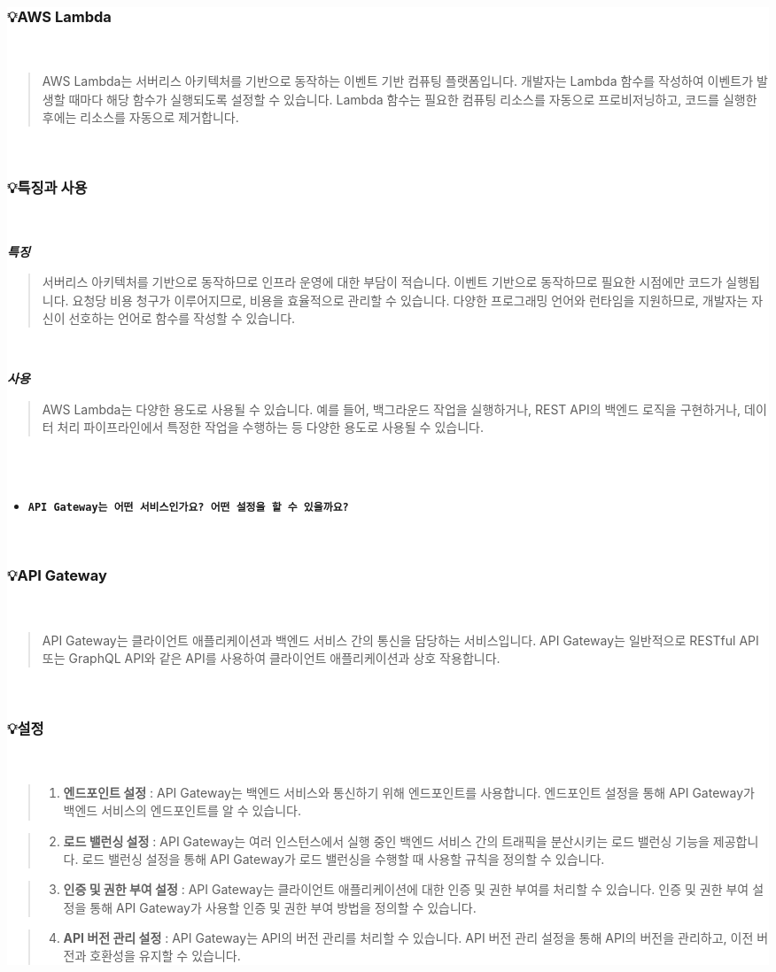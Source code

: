 ### **💡AWS Lambda**

<br>

> AWS Lambda는 서버리스 아키텍처를 기반으로 동작하는 이벤트 기반 컴퓨팅 플랫폼입니다. 개발자는 Lambda 함수를 작성하여 이벤트가 발생할 때마다 해당 함수가 실행되도록 설정할 수 있습니다. Lambda 함수는 필요한 컴퓨팅 리소스를 자동으로 프로비저닝하고, 코드를 실행한 후에는 리소스를 자동으로 제거합니다.

<br>

### **💡특징과 사용**

<br>

**_특징_**

> 서버리스 아키텍처를 기반으로 동작하므로 인프라 운영에 대한 부담이 적습니다.
> 이벤트 기반으로 동작하므로 필요한 시점에만 코드가 실행됩니다.
> 요청당 비용 청구가 이루어지므로, 비용을 효율적으로 관리할 수 있습니다.
> 다양한 프로그래밍 언어와 런타임을 지원하므로, 개발자는 자신이 선호하는 언어로 함수를 작성할 수 있습니다.

<br>

**_사용_**

> AWS Lambda는 다양한 용도로 사용될 수 있습니다. 예를 들어, 백그라운드 작업을 실행하거나, REST API의 백엔드 로직을 구현하거나, 데이터 처리 파이프라인에서 특정한 작업을 수행하는 등 다양한 용도로 사용될 수 있습니다.

<br>
<br>

- **`API Gateway는 어떤 서비스인가요? 어떤 설정을 할 수 있을까요?`**

<br>

### **💡API Gateway**

<br>

> API Gateway는 클라이언트 애플리케이션과 백엔드 서비스 간의 통신을 담당하는 서비스입니다. API Gateway는 일반적으로 RESTful API 또는 GraphQL API와 같은 API를 사용하여 클라이언트 애플리케이션과 상호 작용합니다.

<br>

### **💡설정**

<br>

> 1. **엔드포인트 설정** : API Gateway는 백엔드 서비스와 통신하기 위해 엔드포인트를 사용합니다. 엔드포인트 설정을 통해 API Gateway가 백엔드 서비스의 엔드포인트를 알 수 있습니다.

> 2. **로드 밸런싱 설정** : API Gateway는 여러 인스턴스에서 실행 중인 백엔드 서비스 간의 트래픽을 분산시키는 로드 밸런싱 기능을 제공합니다. 로드 밸런싱 설정을 통해 API Gateway가 로드 밸런싱을 수행할 때 사용할 규칙을 정의할 수 있습니다.

> 3. **인증 및 권한 부여 설정** : API Gateway는 클라이언트 애플리케이션에 대한 인증 및 권한 부여를 처리할 수 있습니다. 인증 및 권한 부여 설정을 통해 API Gateway가 사용할 인증 및 권한 부여 방법을 정의할 수 있습니다.

> 4. **API 버전 관리 설정** : API Gateway는 API의 버전 관리를 처리할 수 있습니다. API 버전 관리 설정을 통해 API의 버전을 관리하고, 이전 버전과 호환성을 유지할 수 있습니다.
